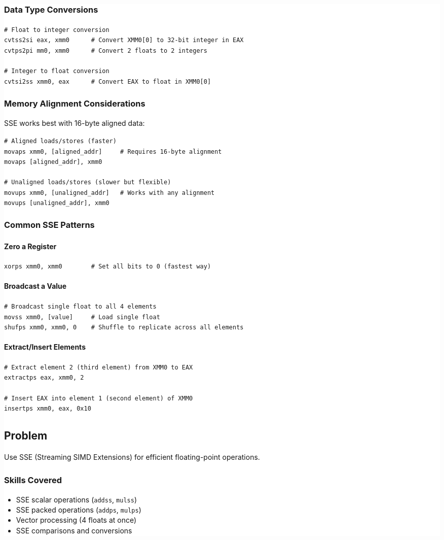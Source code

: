 ### Data Type Conversions
```assembly
# Float to integer conversion
cvtss2si eax, xmm0      # Convert XMM0[0] to 32-bit integer in EAX
cvtps2pi mm0, xmm0      # Convert 2 floats to 2 integers

# Integer to float conversion  
cvtsi2ss xmm0, eax      # Convert EAX to float in XMM0[0]
```

### Memory Alignment Considerations
SSE works best with 16-byte aligned data:

```assembly
# Aligned loads/stores (faster)
movaps xmm0, [aligned_addr]     # Requires 16-byte alignment
movaps [aligned_addr], xmm0

# Unaligned loads/stores (slower but flexible)
movups xmm0, [unaligned_addr]   # Works with any alignment
movups [unaligned_addr], xmm0
```

### Common SSE Patterns

#### Zero a Register
```assembly
xorps xmm0, xmm0        # Set all bits to 0 (fastest way)
```

#### Broadcast a Value
```assembly
# Broadcast single float to all 4 elements
movss xmm0, [value]     # Load single float
shufps xmm0, xmm0, 0    # Shuffle to replicate across all elements
```

#### Extract/Insert Elements
```assembly
# Extract element 2 (third element) from XMM0 to EAX
extractps eax, xmm0, 2

# Insert EAX into element 1 (second element) of XMM0
insertps xmm0, eax, 0x10
```

## Problem
Use SSE (Streaming SIMD Extensions) for efficient floating-point operations.

### Skills Covered
- SSE scalar operations (`addss`, `mulss`)
- SSE packed operations (`addps`, `mulps`)  
- Vector processing (4 floats at once)
- SSE comparisons and conversions
